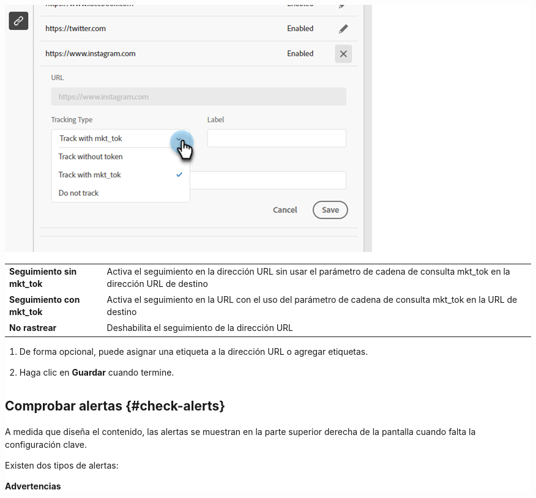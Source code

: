    ![](assets/authoring-edit-url-tracking-2.png)

   <table><tbody>
     <tr>
       <td><b>Seguimiento sin mkt_tok</b></td>
       <td>Activa el seguimiento en la dirección URL sin usar el parámetro de cadena de consulta mkt_tok en la dirección URL de destino</td>
     </tr>
     <tr>
       <td><b>Seguimiento con mkt_tok</b></td>
       <td>Activa el seguimiento en la URL con el uso del parámetro de cadena de consulta mkt_tok en la URL de destino</td>
     </tr>
     <tr>
       <td><b>No rastrear</b></td>
       <td>Deshabilita el seguimiento de la dirección URL</td>
     </tr>
   </tbody>
   </table>

1. De forma opcional, puede asignar una etiqueta a la dirección URL o agregar etiquetas.

1. Haga clic en **Guardar** cuando termine.

## Comprobar alertas {#check-alerts}

A medida que diseña el contenido, las alertas se muestran en la parte superior derecha de la pantalla cuando falta la configuración clave.

Existen dos tipos de alertas:

**Advertencias**
